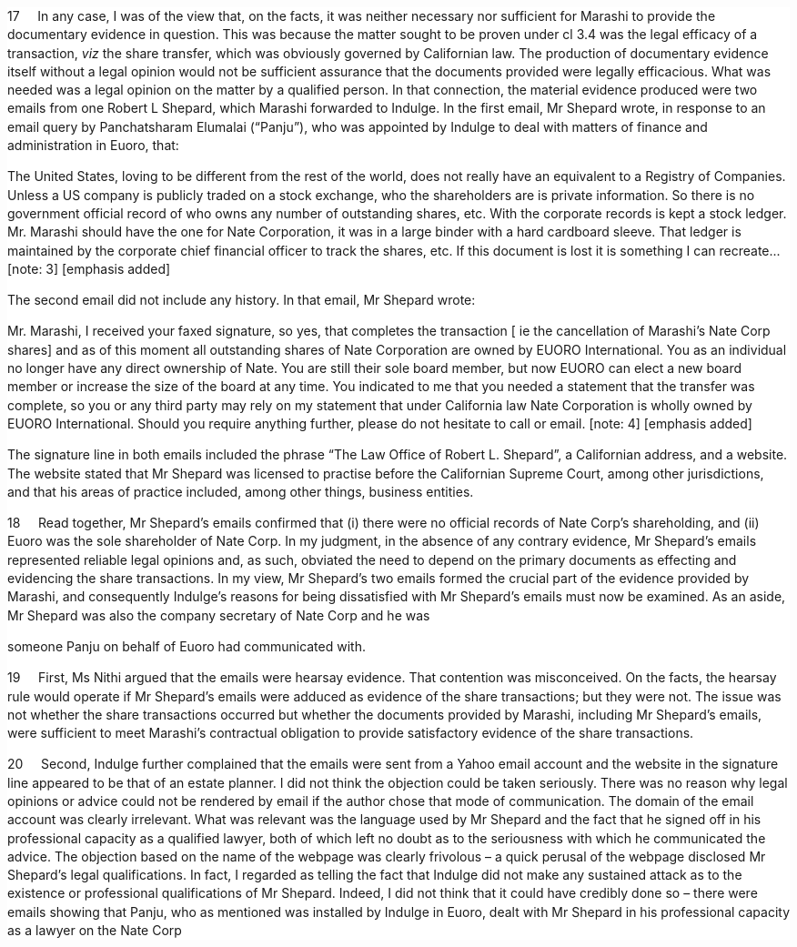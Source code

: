 17     In any case, I was of the view that, on the facts, it was neither necessary nor sufficient for Marashi to provide the documentary evidence in question. This was because the matter sought to be proven under cl 3.4 was the legal efficacy of a transaction, _viz_ the share transfer, which was obviously governed by Californian law. The production of documentary evidence itself without a legal opinion would not be sufficient assurance that the documents provided were legally efficacious. What was needed was a legal opinion on the matter by a qualified person. In that connection, the material evidence produced were two emails from one Robert L Shepard, which Marashi forwarded to Indulge. In the first email, Mr Shepard wrote, in response to an email query by Panchatsharam Elumalai (“Panju”), who was appointed by Indulge to deal with matters of finance and administration in Euoro, that: 

 The United States, loving to be different from the rest of the world, does not really have an equivalent to a Registry of Companies. Unless a US company is publicly traded on a stock exchange, who the shareholders are is private information. So there is no government official record of who owns any number of outstanding shares, etc. With the corporate records is kept a stock ledger. Mr. Marashi should have the one for Nate Corporation, it was in a large binder with a hard cardboard sleeve. That ledger is maintained by the corporate chief financial officer to track the shares, etc. If this document is lost it is something I can recreate... [note: 3] [emphasis added] 

The second email did not include any history. In that email, Mr Shepard wrote: 

 Mr. Marashi, I received your faxed signature, so yes, that completes the transaction [ ie the cancellation of Marashi’s Nate Corp shares] and as of this moment all outstanding shares of Nate Corporation are owned by EUORO International. You as an individual no longer have any direct ownership of Nate. You are still their sole board member, but now EUORO can elect a new board member or increase the size of the board at any time. You indicated to me that you needed a statement that the transfer was complete, so you or any third party may rely on my statement that under California law Nate Corporation is wholly owned by EUORO International. Should you require anything further, please do not hesitate to call or email. [note: 4] [emphasis added] 

The signature line in both emails included the phrase “The Law Office of Robert L. Shepard”, a Californian address, and a website. The website stated that Mr Shepard was licensed to practise before the Californian Supreme Court, among other jurisdictions, and that his areas of practice included, among other things, business entities. 

18     Read together, Mr Shepard’s emails confirmed that (i) there were no official records of Nate Corp’s shareholding, and (ii) Euoro was the sole shareholder of Nate Corp. In my judgment, in the absence of any contrary evidence, Mr Shepard’s emails represented reliable legal opinions and, as such, obviated the need to depend on the primary documents as effecting and evidencing the share transactions. In my view, Mr Shepard’s two emails formed the crucial part of the evidence provided by Marashi, and consequently Indulge’s reasons for being dissatisfied with Mr Shepard’s emails must now be examined. As an aside, Mr Shepard was also the company secretary of Nate Corp and he was 


someone Panju on behalf of Euoro had communicated with. 

19     First, Ms Nithi argued that the emails were hearsay evidence. That contention was misconceived. On the facts, the hearsay rule would operate if Mr Shepard’s emails were adduced as evidence of the share transactions; but they were not. The issue was not whether the share transactions occurred but whether the documents provided by Marashi, including Mr Shepard’s emails, were sufficient to meet Marashi’s contractual obligation to provide satisfactory evidence of the share transactions. 

20     Second, Indulge further complained that the emails were sent from a Yahoo email account and the website in the signature line appeared to be that of an estate planner. I did not think the objection could be taken seriously. There was no reason why legal opinions or advice could not be rendered by email if the author chose that mode of communication. The domain of the email account was clearly irrelevant. What was relevant was the language used by Mr Shepard and the fact that he signed off in his professional capacity as a qualified lawyer, both of which left no doubt as to the seriousness with which he communicated the advice. The objection based on the name of the webpage was clearly frivolous – a quick perusal of the webpage disclosed Mr Shepard’s legal qualifications. In fact, I regarded as telling the fact that Indulge did not make any sustained attack as to the existence or professional qualifications of Mr Shepard. Indeed, I did not think that it could have credibly done so – there were emails showing that Panju, who as mentioned was installed by Indulge in Euoro, dealt with Mr Shepard in his professional capacity as a lawyer on the Nate Corp 
